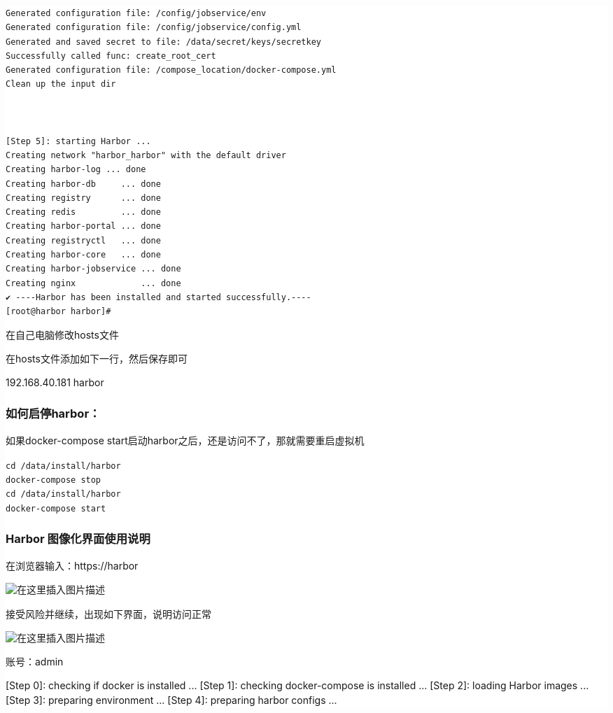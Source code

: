 ```shell
Generated configuration file: /config/jobservice/env
Generated configuration file: /config/jobservice/config.yml
Generated and saved secret to file: /data/secret/keys/secretkey
Successfully called func: create_root_cert
Generated configuration file: /compose_location/docker-compose.yml
Clean up the input dir



[Step 5]: starting Harbor ...
Creating network "harbor_harbor" with the default driver
Creating harbor-log ... done
Creating harbor-db     ... done
Creating registry      ... done
Creating redis         ... done
Creating harbor-portal ... done
Creating registryctl   ... done
Creating harbor-core   ... done
Creating harbor-jobservice ... done
Creating nginx             ... done
✔ ----Harbor has been installed and started successfully.----
[root@harbor harbor]# 
```

在自己电脑修改hosts文件

在hosts文件添加如下一行，然后保存即可

192.168.40.181 harbor



### 如何启停harbor：

如果docker-compose start启动harbor之后，还是访问不了，那就需要重启虚拟机

```
cd /data/install/harbor
docker-compose stop
cd /data/install/harbor
docker-compose start
```

### Harbor 图像化界面使用说明

在浏览器输入：https://harbor

![在这里插入图片描述](https://imgs.ilee.xyz/img/91affd17d3244590ba0fd97a7e28e04f.png)

接受风险并继续，出现如下界面，说明访问正常

![在这里插入图片描述](https://imgs.ilee.xyz/img/d4a9a9f845034207b02301213c8edf6e.png)

账号：admin


[Step 0]: checking if docker is installed ...
[Step 1]: checking docker-compose is installed ...
[Step 2]: loading Harbor images ...
[Step 3]: preparing environment ...
[Step 4]: preparing harbor configs ...